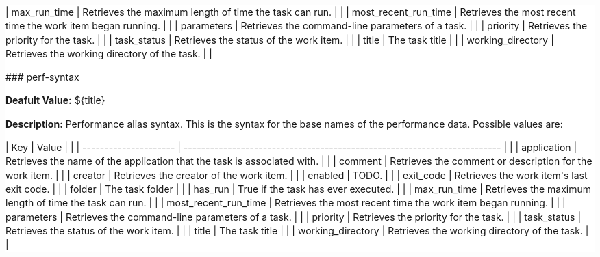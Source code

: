| max_run_time          | Retrieves the maximum length of time the task can run.                   | |
| most_recent_run_time  | Retrieves the most recent time the work item began running.              | |
| parameters            | Retrieves the command-line parameters of a task.                         | |
| priority              | Retrieves the priority for the task.                                     | |
| task_status           | Retrieves the status of the work item.                                   | |
| title                 | The task title                                                           | |
| working_directory     | Retrieves the working directory of the task.                             | |






<a name="check_tasksched_perf-syntax"/>
### perf-syntax


**Deafult Value:** ${title}

**Description:**
Performance alias syntax.
This is the syntax for the base names of the performance data.
Possible values are: 

| Key                   | Value                                                                    | |
| --------------------- | ------------------------------------------------------------------------ | |
| application           | Retrieves the name of the application that the task is associated with.  | |
| comment               | Retrieves the comment or description for the work item.                  | |
| creator               | Retrieves the creator of the work item.                                  | |
| enabled               | TODO.                                                                    | |
| exit_code             | Retrieves the work item's last exit code.                                | |
| folder                | The task folder                                                          | |
| has_run               | True if the task has ever executed.                                      | |
| max_run_time          | Retrieves the maximum length of time the task can run.                   | |
| most_recent_run_time  | Retrieves the most recent time the work item began running.              | |
| parameters            | Retrieves the command-line parameters of a task.                         | |
| priority              | Retrieves the priority for the task.                                     | |
| task_status           | Retrieves the status of the work item.                                   | |
| title                 | The task title                                                           | |
| working_directory     | Retrieves the working directory of the task.                             | |
